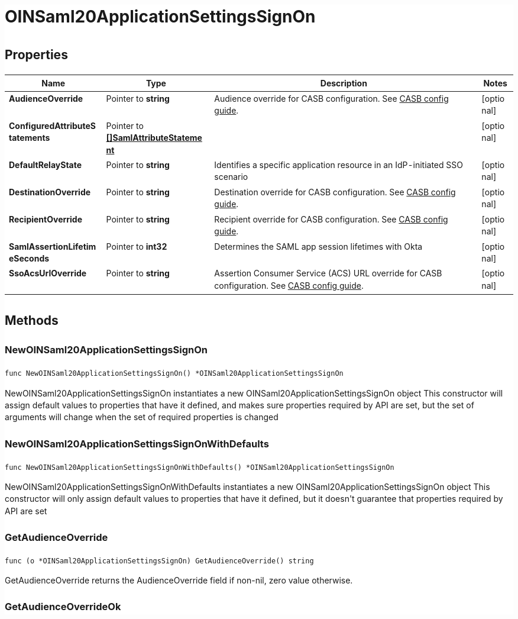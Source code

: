 # OINSaml20ApplicationSettingsSignOn

## Properties

Name | Type | Description | Notes
------------ | ------------- | ------------- | -------------
**AudienceOverride** | Pointer to **string** | Audience override for CASB configuration. See [CASB config guide](https://help.okta.com/en-us/Content/Topics/Apps/CASB-config-guide.htm). | [optional] 
**ConfiguredAttributeStatements** | Pointer to [**[]SamlAttributeStatement**](SamlAttributeStatement.md) |  | [optional] 
**DefaultRelayState** | Pointer to **string** | Identifies a specific application resource in an IdP-initiated SSO scenario | [optional] 
**DestinationOverride** | Pointer to **string** | Destination override for CASB configuration. See [CASB config guide](https://help.okta.com/en-us/Content/Topics/Apps/CASB-config-guide.htm). | [optional] 
**RecipientOverride** | Pointer to **string** | Recipient override for CASB configuration. See [CASB config guide](https://help.okta.com/en-us/Content/Topics/Apps/CASB-config-guide.htm). | [optional] 
**SamlAssertionLifetimeSeconds** | Pointer to **int32** | Determines the SAML app session lifetimes with Okta | [optional] 
**SsoAcsUrlOverride** | Pointer to **string** | Assertion Consumer Service (ACS) URL override for CASB configuration. See [CASB config guide](https://help.okta.com/en-us/Content/Topics/Apps/CASB-config-guide.htm). | [optional] 

## Methods

### NewOINSaml20ApplicationSettingsSignOn

`func NewOINSaml20ApplicationSettingsSignOn() *OINSaml20ApplicationSettingsSignOn`

NewOINSaml20ApplicationSettingsSignOn instantiates a new OINSaml20ApplicationSettingsSignOn object
This constructor will assign default values to properties that have it defined,
and makes sure properties required by API are set, but the set of arguments
will change when the set of required properties is changed

### NewOINSaml20ApplicationSettingsSignOnWithDefaults

`func NewOINSaml20ApplicationSettingsSignOnWithDefaults() *OINSaml20ApplicationSettingsSignOn`

NewOINSaml20ApplicationSettingsSignOnWithDefaults instantiates a new OINSaml20ApplicationSettingsSignOn object
This constructor will only assign default values to properties that have it defined,
but it doesn't guarantee that properties required by API are set

### GetAudienceOverride

`func (o *OINSaml20ApplicationSettingsSignOn) GetAudienceOverride() string`

GetAudienceOverride returns the AudienceOverride field if non-nil, zero value otherwise.

### GetAudienceOverrideOk
